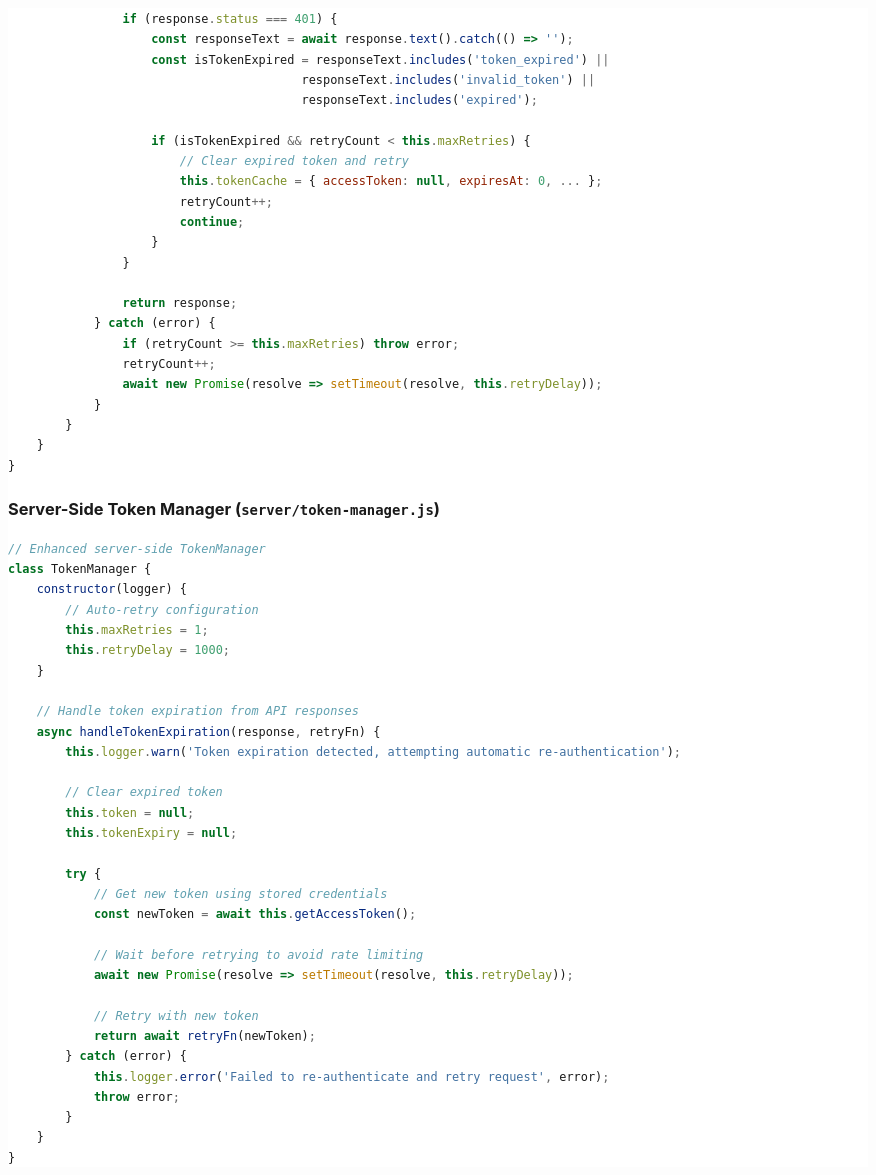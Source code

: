 ```javascript
                if (response.status === 401) {
                    const responseText = await response.text().catch(() => '');
                    const isTokenExpired = responseText.includes('token_expired') || 
                                         responseText.includes('invalid_token') ||
                                         responseText.includes('expired');
                    
                    if (isTokenExpired && retryCount < this.maxRetries) {
                        // Clear expired token and retry
                        this.tokenCache = { accessToken: null, expiresAt: 0, ... };
                        retryCount++;
                        continue;
                    }
                }
                
                return response;
            } catch (error) {
                if (retryCount >= this.maxRetries) throw error;
                retryCount++;
                await new Promise(resolve => setTimeout(resolve, this.retryDelay));
            }
        }
    }
}
```

### Server-Side Token Manager (`server/token-manager.js`)

```javascript
// Enhanced server-side TokenManager
class TokenManager {
    constructor(logger) {
        // Auto-retry configuration
        this.maxRetries = 1;
        this.retryDelay = 1000;
    }
    
    // Handle token expiration from API responses
    async handleTokenExpiration(response, retryFn) {
        this.logger.warn('Token expiration detected, attempting automatic re-authentication');
        
        // Clear expired token
        this.token = null;
        this.tokenExpiry = null;
        
        try {
            // Get new token using stored credentials
            const newToken = await this.getAccessToken();
            
            // Wait before retrying to avoid rate limiting
            await new Promise(resolve => setTimeout(resolve, this.retryDelay));
            
            // Retry with new token
            return await retryFn(newToken);
        } catch (error) {
            this.logger.error('Failed to re-authenticate and retry request', error);
            throw error;
        }
    }
}
```
